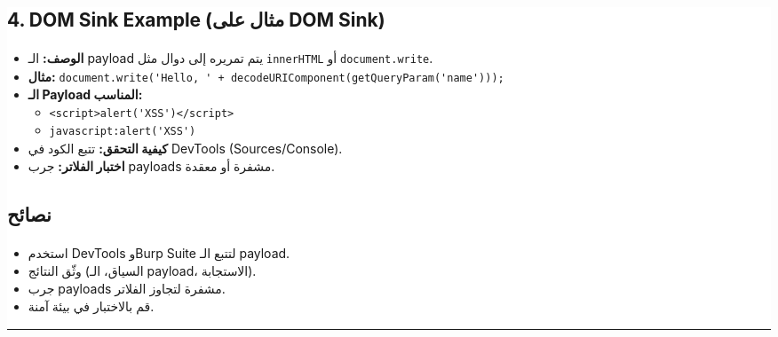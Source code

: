 ## 4. DOM Sink Example (مثال على DOM Sink)
- **الوصف:** الـ payload يتم تمريره إلى دوال مثل `innerHTML` أو `document.write`.
- **مثال:** `document.write('Hello, ' + decodeURIComponent(getQueryParam('name')));`
- **الـ Payload المناسب:** 
  - `<script>alert('XSS')</script>`
  - `javascript:alert('XSS')`
- **كيفية التحقق:** تتبع الكود في DevTools (Sources/Console).
- **اختبار الفلاتر:** جرب payloads مشفرة أو معقدة.

## نصائح
- استخدم DevTools وBurp Suite لتتبع الـ payload.
- وثّق النتائج (السياق، الـ payload، الاستجابة).
- جرب payloads مشفرة لتجاوز الفلاتر.
- قم بالاختبار في بيئة آمنة.


---

